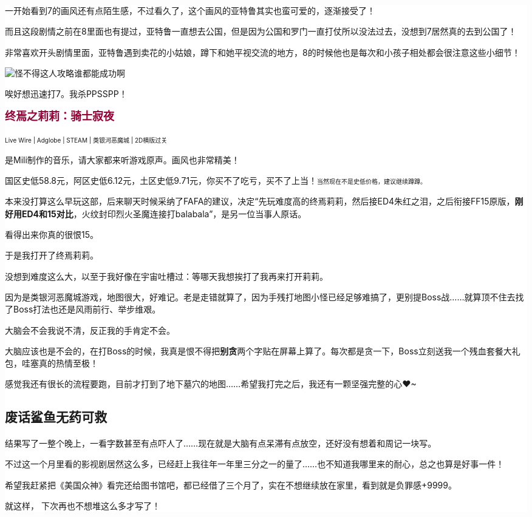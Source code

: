 一开始看到7的画风还有点陌生感，不过看久了，这个画风的亚特鲁其实也蛮可爱的，逐渐接受了！

而且这段剧情之前在8里面也有提过，亚特鲁一直想去公国，但是因为公国和罗门一直打仗所以没法过去，没想到7居然真的去到公国了！

非常喜欢开头剧情里面，亚特鲁遇到卖花的小姑娘，蹲下和她平视交流的地方，8的时候他也是每次和小孩子相处都会很注意这些小细节！

![怪不得这人攻略谁都能成功啊](https://i.vgy.me/9ADuo7.png)

唉好想迅速打7。我杀PPSSPP！

<font size=4 color=#990036>**终焉之莉莉：骑士寂夜**</font>

<font size=1>Live Wire | Adglobe | STEAM | 类银河恶魔城 | 2D横版过关 </font>

是Mili制作的音乐，请大家都来听游戏原声。画风也非常精美！

国区史低58.8元，阿区史低6.12元，土区史低9.71元，你买不了吃亏，买不了上当！<font size=1>当然现在不是史低价格，建议继续蹲蹲。</font>

本来没打算这么早玩这部，后来聊天时候采纳了FAFA的建议，决定“先玩难度高的终焉莉莉，然后接ED4朱红之泪，之后衔接FF15原版，**刚好用ED4和15对比**，火纹封印烈火圣魔连接打balabala”，是另一位当事人原话。

看得出来你真的很恨15。

于是我打开了终焉莉莉。

没想到难度这么大，以至于我好像在宇宙吐槽过：等哪天我想挨打了我再来打开莉莉。

因为是类银河恶魔城游戏，地图很大，好难记。老是走错就算了，因为手残打地图小怪已经足够难搞了，更别提Boss战……就算顶不住去找了Boss打法也还是风雨前行、举步维艰。

大脑会不会我说不清，反正我的手肯定不会。

大脑应该也是不会的，在打Boss的时候，我真是恨不得把**别贪**两个字贴在屏幕上算了。每次都是贪一下，Boss立刻送我一个残血套餐大礼包，哇塞真的热情至极！

感觉我还有很长的流程要跑，目前才打到了地下墓穴的地图……希望我打完之后，我还有一颗坚强完整的心♥~

## 废话鲨鱼无药可救

结果写了一整个晚上，一看字数甚至有点吓人了……现在就是大脑有点呆滞有点放空，还好没有想着和周记一块写。

不过这一个月里看的影视剧居然这么多，已经赶上我往年一年里三分之一的量了……也不知道我哪里来的耐心，总之也算是好事一件！

希望我赶紧把《美国众神》看完还给图书馆吧，都已经借了三个月了，实在不想继续放在家里，看到就是负罪感+9999。

就这样， 下次再也不想堆这么多才写了！